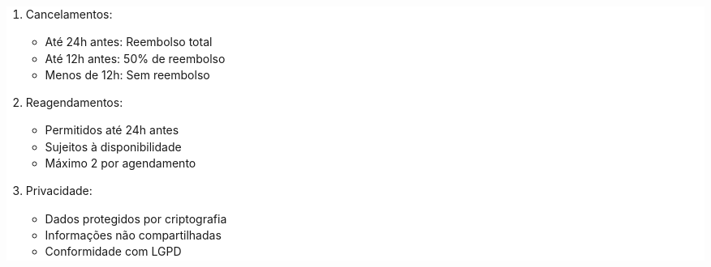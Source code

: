 1. Cancelamentos:
   - Até 24h antes: Reembolso total
   - Até 12h antes: 50% de reembolso
   - Menos de 12h: Sem reembolso

2. Reagendamentos:
   - Permitidos até 24h antes
   - Sujeitos à disponibilidade
   - Máximo 2 por agendamento

3. Privacidade:
   - Dados protegidos por criptografia
   - Informações não compartilhadas
   - Conformidade com LGPD
